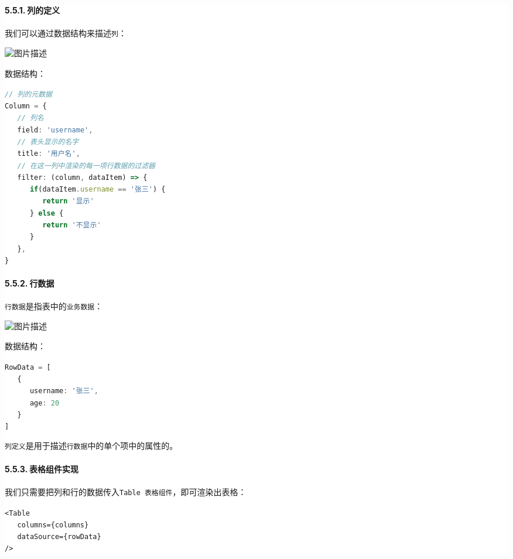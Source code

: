 #### 5.5.1. 列的定义

我们可以通过数据结构来描述`列`：

![图片描述](/tfl/pictures/202009/tapd_41909965_1600046613_32.png)

数据结构：

```ts
// 列的元数据
Column = {
   // 列名
   field: 'username',
   // 表头显示的名字
   title: '用户名',
   // 在这一列中渲染的每一项行数据的过滤器
   filter: (column, dataItem) => {
      if(dataItem.username == '张三') {
         return '显示'
      } else {
         return '不显示'
      }
   },
}
```

#### 5.5.2. 行数据

`行数据`是指表中的`业务数据`：

![图片描述](/tfl/pictures/202009/tapd_41909965_1600046660_98.png)

数据结构：

```ts
RowData = [
   {
      username: '张三',
      age: 20
   }
]
```

`列定义`是用于描述`行数据`中的单个项中的属性的。

#### 5.5.3. 表格组件实现

我们只需要把列和行的数据传入`Table 表格组件`，即可渲染出表格：

```tsx
<Table
   columns={columns}
   dataSource={rowData}
/>
```
